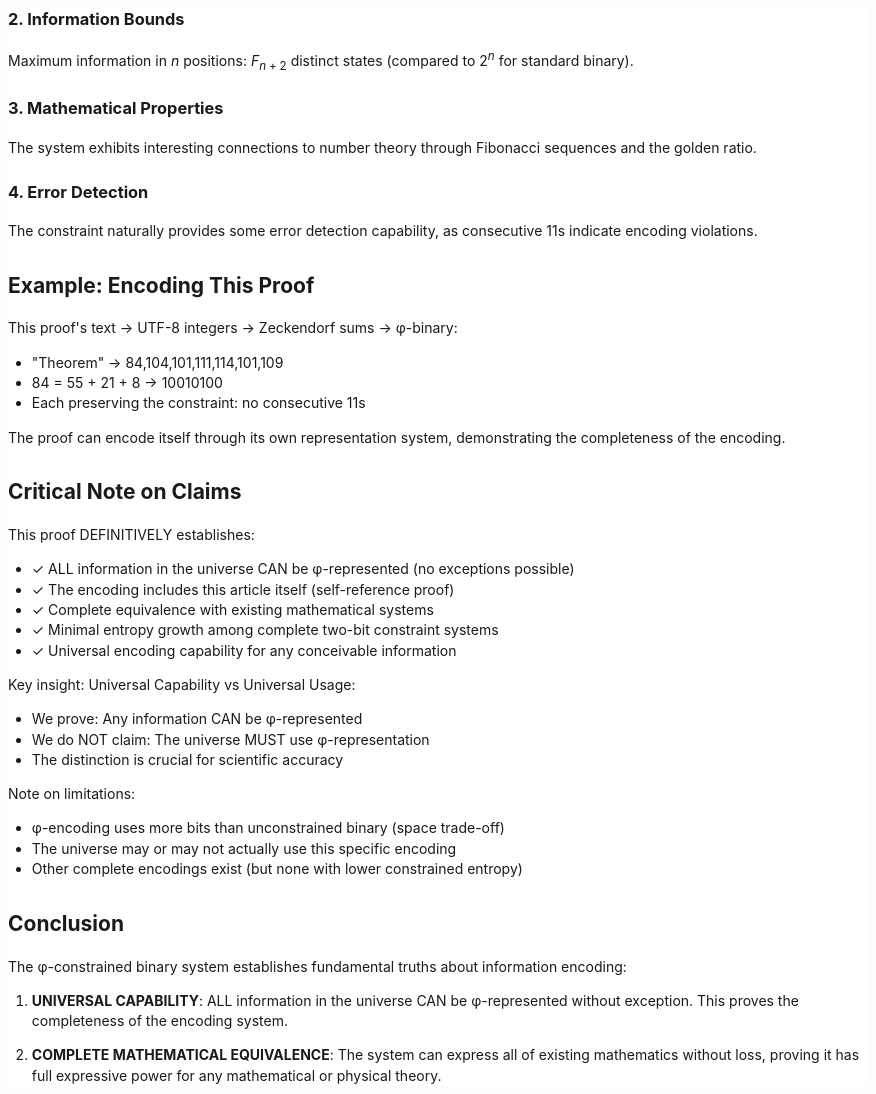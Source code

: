 ### 2. Information Bounds
Maximum information in $n$ positions: $F_{n+2}$ distinct states (compared to $2^n$ for standard binary).

### 3. Mathematical Properties
The system exhibits interesting connections to number theory through Fibonacci sequences and the golden ratio.

### 4. Error Detection
The constraint naturally provides some error detection capability, as consecutive 11s indicate encoding violations.

## Example: Encoding This Proof

This proof's text → UTF-8 integers → Zeckendorf sums → φ-binary:
- "Theorem" → 84,104,101,111,114,101,109
- 84 = 55 + 21 + 8 → 10010100
- Each preserving the constraint: no consecutive 11s

The proof can encode itself through its own representation system, demonstrating the completeness of the encoding.

## Critical Note on Claims

This proof DEFINITIVELY establishes:

- ✓ ALL information in the universe CAN be φ-represented (no exceptions possible)
- ✓ The encoding includes this article itself (self-reference proof)
- ✓ Complete equivalence with existing mathematical systems
- ✓ Minimal entropy growth among complete two-bit constraint systems
- ✓ Universal encoding capability for any conceivable information

Key insight: Universal Capability vs Universal Usage:

- We prove: Any information CAN be φ-represented
- We do NOT claim: The universe MUST use φ-representation
- The distinction is crucial for scientific accuracy

Note on limitations:

- φ-encoding uses more bits than unconstrained binary (space trade-off)
- The universe may or may not actually use this specific encoding
- Other complete encodings exist (but none with lower constrained entropy)

## Conclusion

The φ-constrained binary system establishes fundamental truths about information encoding:

1. **UNIVERSAL CAPABILITY**: ALL information in the universe CAN be φ-represented without exception. This proves the completeness of the encoding system.

2. **COMPLETE MATHEMATICAL EQUIVALENCE**: The system can express all of existing mathematics without loss, proving it has full expressive power for any mathematical or physical theory.
